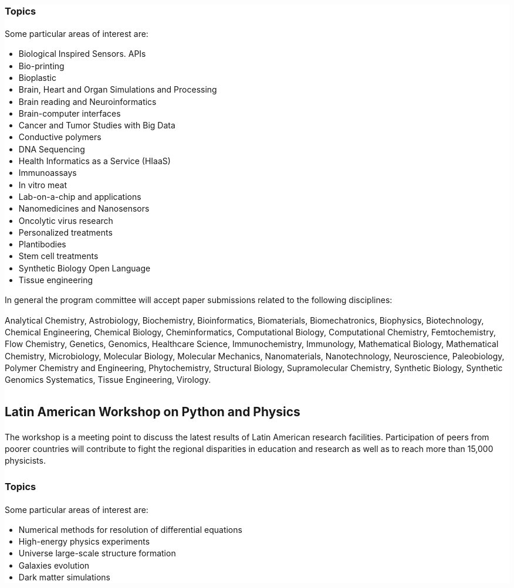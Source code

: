 ### Topics

Some particular areas of interest are:

- Biological Inspired Sensors. APIs 
- Bio-printing
- Bioplastic
- Brain, Heart and Organ Simulations and Processing
- Brain reading and Neuroinformatics
- Brain-computer interfaces
- Cancer and Tumor Studies with Big Data
- Conductive polymers
- DNA Sequencing
- Health Informatics as a Service (HIaaS)
- Immunoassays
- In vitro meat
- Lab-on-a-chip and applications
- Nanomedicines and Nanosensors
- Oncolytic virus research
- Personalized treatments
- Plantibodies
- Stem cell treatments
- Synthetic Biology Open Language
- Tissue engineering

In general the program committee will accept paper submissions related to the following disciplines:

Analytical Chemistry, Astrobiology, Biochemistry, Bioinformatics, Biomaterials, Biomechatronics, Biophysics, Biotechnology,
Chemical Engineering, Chemical Biology, Cheminformatics, Computational Biology,
Computational Chemistry, Femtochemistry, Flow Chemistry, Genetics, Genomics, Healthcare Science,
Immunochemistry, Immunology, Mathematical Biology, Mathematical Chemistry, 
Microbiology, Molecular Biology, Molecular Mechanics, Nanomaterials, Nanotechnology, Neuroscience,
Paleobiology, Polymer Chemistry and Engineering, Phytochemistry, Structural Biology,
Supramolecular Chemistry, Synthetic Biology, Synthetic Genomics Systematics, Tissue Engineering, Virology.

## Latin American Workshop on Python and Physics

The workshop is a meeting point to discuss the latest results of Latin American
research facilities. Participation of peers from poorer countries will
contribute to fight the regional disparities in education and research
as well as to reach more than 15,000 physicists.

### Topics

Some particular areas of interest are:

- Numerical methods for resolution of differential equations
- High-energy physics experiments
- Universe large-scale structure formation
- Galaxies evolution
- Dark matter simulations

